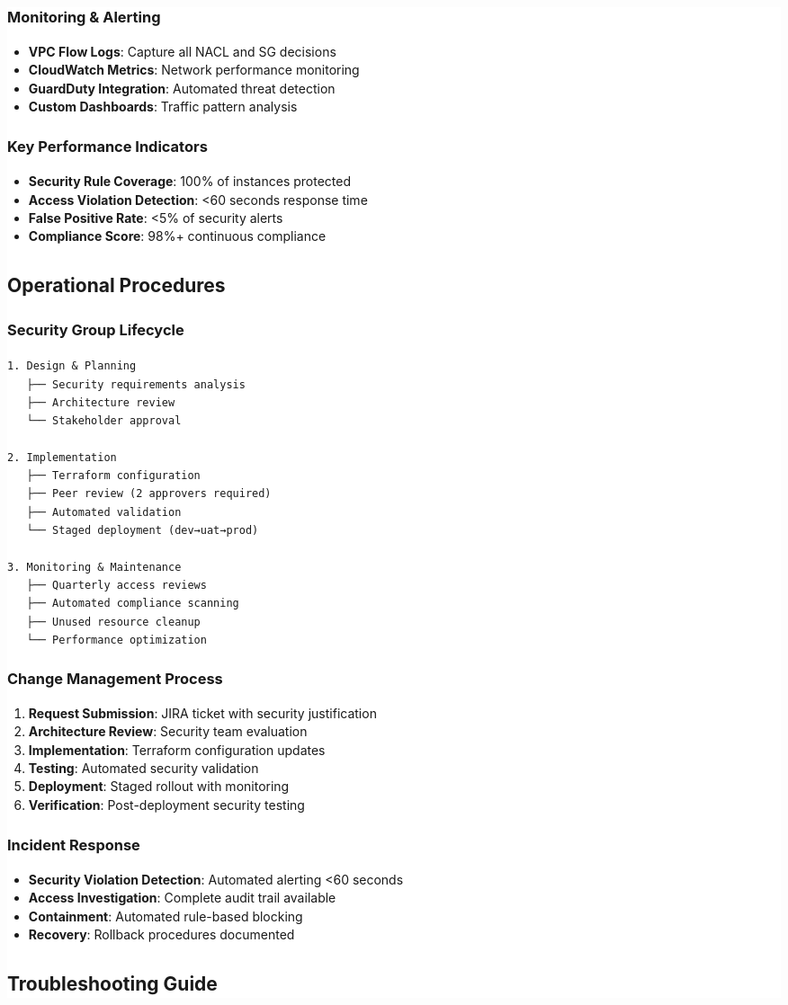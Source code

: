 ### Monitoring & Alerting
- **VPC Flow Logs**: Capture all NACL and SG decisions
- **CloudWatch Metrics**: Network performance monitoring
- **GuardDuty Integration**: Automated threat detection
- **Custom Dashboards**: Traffic pattern analysis

### Key Performance Indicators
- **Security Rule Coverage**: 100% of instances protected
- **Access Violation Detection**: <60 seconds response time
- **False Positive Rate**: <5% of security alerts
- **Compliance Score**: 98%+ continuous compliance

## Operational Procedures

### Security Group Lifecycle
```
1. Design & Planning
   ├── Security requirements analysis
   ├── Architecture review
   └── Stakeholder approval

2. Implementation
   ├── Terraform configuration
   ├── Peer review (2 approvers required)
   ├── Automated validation
   └── Staged deployment (dev→uat→prod)

3. Monitoring & Maintenance
   ├── Quarterly access reviews
   ├── Automated compliance scanning
   ├── Unused resource cleanup
   └── Performance optimization
```

### Change Management Process
1. **Request Submission**: JIRA ticket with security justification
2. **Architecture Review**: Security team evaluation
3. **Implementation**: Terraform configuration updates
4. **Testing**: Automated security validation
5. **Deployment**: Staged rollout with monitoring
6. **Verification**: Post-deployment security testing

### Incident Response
- **Security Violation Detection**: Automated alerting <60 seconds
- **Access Investigation**: Complete audit trail available
- **Containment**: Automated rule-based blocking
- **Recovery**: Rollback procedures documented

## Troubleshooting Guide
